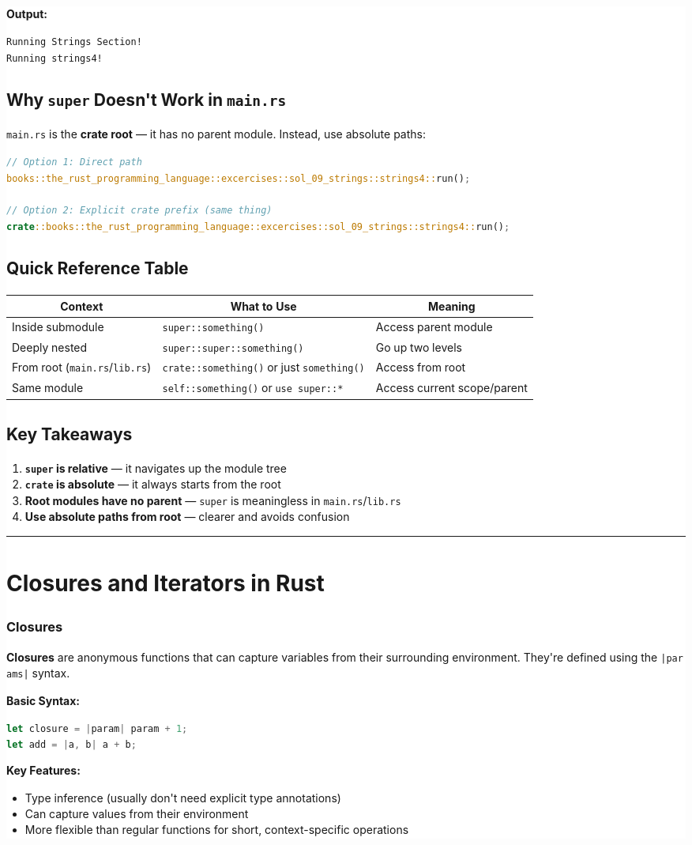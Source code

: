 **Output:**
```
Running Strings Section!
Running strings4!
```

## Why `super` Doesn't Work in `main.rs`

`main.rs` is the **crate root** — it has no parent module. Instead, use absolute paths:

```rust
// Option 1: Direct path
books::the_rust_programming_language::excercises::sol_09_strings::strings4::run();

// Option 2: Explicit crate prefix (same thing)
crate::books::the_rust_programming_language::excercises::sol_09_strings::strings4::run();
```

## Quick Reference Table

| Context | What to Use | Meaning |
|---------|-------------|---------|
| Inside submodule | `super::something()` | Access parent module |
| Deeply nested | `super::super::something()` | Go up two levels |
| From root (`main.rs`/`lib.rs`) | `crate::something()` or just `something()` | Access from root |
| Same module | `self::something()` or `use super::*` | Access current scope/parent |

## Key Takeaways

1. **`super` is relative** — it navigates up the module tree
2. **`crate` is absolute** — it always starts from the root
3. **Root modules have no parent** — `super` is meaningless in `main.rs`/`lib.rs`
4. **Use absolute paths from root** — clearer and avoids confusion
---

# Closures and Iterators in Rust

### Closures

**Closures** are anonymous functions that can capture variables from their surrounding environment. They're defined using the `|params|` syntax.

**Basic Syntax:**
```rust
let closure = |param| param + 1;
let add = |a, b| a + b;
```

**Key Features:**
- Type inference (usually don't need explicit type annotations)
- Can capture values from their environment
- More flexible than regular functions for short, context-specific operations
